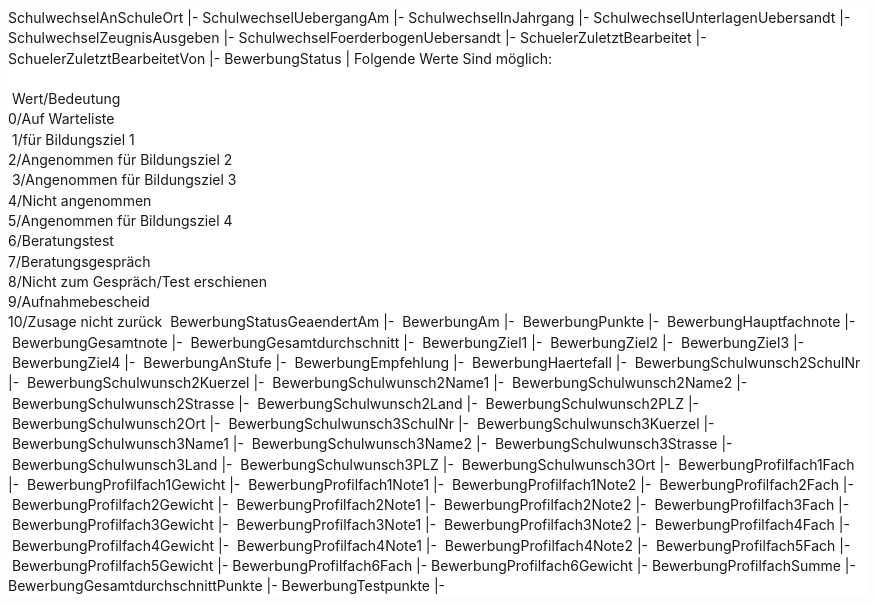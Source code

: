  SchulwechselAnSchuleOrt 	|-
 SchulwechselUebergangAm 	|-
 SchulwechselInJahrgang 	|-
 SchulwechselUnterlagenUebersandt 	|-
 SchulwechselZeugnisAusgeben 	|-
 SchulwechselFoerderbogenUebersandt 	|-
 SchuelerZuletztBearbeitet 	|-
 SchuelerZuletztBearbeitetVon 	|-
 BewerbungStatus	| Folgende Werte Sind möglich:<br/><br/> Wert/Bedeutung<br/>0/Auf Warteliste<br/> 1/für Bildungsziel 1<br/>2/Angenommen für Bildungsziel 2<br/> 3/Angenommen für Bildungsziel 3<br/>4/Nicht angenommen<br/>5/Angenommen für Bildungsziel 4<br/>6/Beratungstest<br/>7/Beratungsgespräch<br/>8/Nicht zum Gespräch/Test erschienen<br/>9/Aufnahmebescheid<br/>10/Zusage nicht zurück 
 BewerbungStatusGeaendertAm 	|-
 BewerbungAm 	|-
 BewerbungPunkte 	|-
 BewerbungHauptfachnote 	|-
 BewerbungGesamtnote 	|-
 BewerbungGesamtdurchschnitt 	|-
 BewerbungZiel1 	|-
 BewerbungZiel2 	|-
 BewerbungZiel3 	|-
 BewerbungZiel4 	|-
 BewerbungAnStufe 	|-
 BewerbungEmpfehlung 	|-
 BewerbungHaertefall 	|-
 BewerbungSchulwunsch2SchulNr 	|-
 BewerbungSchulwunsch2Kuerzel 	|-
 BewerbungSchulwunsch2Name1 	|-
 BewerbungSchulwunsch2Name2 	|-
 BewerbungSchulwunsch2Strasse 	|-
 BewerbungSchulwunsch2Land 	|-
 BewerbungSchulwunsch2PLZ 	|-
 BewerbungSchulwunsch2Ort 	|-
 BewerbungSchulwunsch3SchulNr 	|-
 BewerbungSchulwunsch3Kuerzel 	|-
 BewerbungSchulwunsch3Name1 	|-
 BewerbungSchulwunsch3Name2 	|-
 BewerbungSchulwunsch3Strasse 	|-
 BewerbungSchulwunsch3Land 	|-
 BewerbungSchulwunsch3PLZ 	|-
 BewerbungSchulwunsch3Ort 	|-
 BewerbungProfilfach1Fach 	|-
 BewerbungProfilfach1Gewicht 	|-
 BewerbungProfilfach1Note1 	|-
 BewerbungProfilfach1Note2 	|-
 BewerbungProfilfach2Fach 	|-
 BewerbungProfilfach2Gewicht 	|-
 BewerbungProfilfach2Note1 	|-
 BewerbungProfilfach2Note2 	|-
 BewerbungProfilfach3Fach 	|-
 BewerbungProfilfach3Gewicht 	|-
 BewerbungProfilfach3Note1 	|-
 BewerbungProfilfach3Note2 	|-
 BewerbungProfilfach4Fach 	|-
 BewerbungProfilfach4Gewicht 	|-
 BewerbungProfilfach4Note1 	|-
 BewerbungProfilfach4Note2 	|-
 BewerbungProfilfach5Fach 	|-
 BewerbungProfilfach5Gewicht 	|-
BewerbungProfilfach6Fach 	|-
BewerbungProfilfach6Gewicht 	|-
BewerbungProfilfachSumme 	|-
BewerbungGesamtdurchschnittPunkte 	|-
BewerbungTestpunkte 	|-